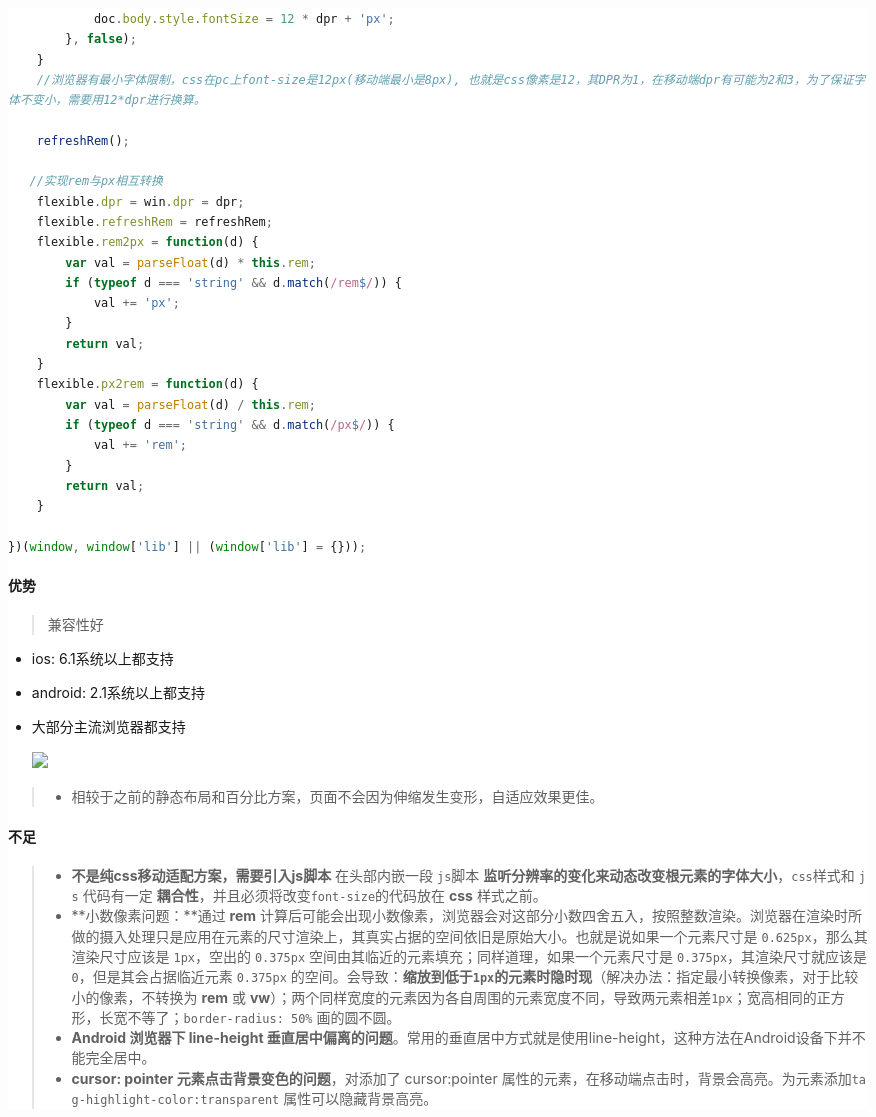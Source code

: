 ```javascript
            doc.body.style.fontSize = 12 * dpr + 'px';
        }, false);
    } 
    //浏览器有最小字体限制，css在pc上font-size是12px(移动端最小是8px), 也就是css像素是12，其DPR为1，在移动端dpr有可能为2和3，为了保证字体不变小，需要用12*dpr进行换算。
   
    refreshRem();

   //实现rem与px相互转换
    flexible.dpr = win.dpr = dpr;
    flexible.refreshRem = refreshRem;
    flexible.rem2px = function(d) {
        var val = parseFloat(d) * this.rem;
        if (typeof d === 'string' && d.match(/rem$/)) {
            val += 'px';
        }
        return val;
    }
    flexible.px2rem = function(d) {
        var val = parseFloat(d) / this.rem;
        if (typeof d === 'string' && d.match(/px$/)) {
            val += 'rem';
        }
        return val;
    }

})(window, window['lib'] || (window['lib'] = {}));
```

#### 优势

> 兼容性好

- ios: 6.1系统以上都支持

- android: 2.1系统以上都支持

- 大部分主流浏览器都支持

  ![](3.2.png)

> - 相较于之前的静态布局和百分比方案，页面不会因为伸缩发生变形，自适应效果更佳。

#### 不足

> - **不是纯css移动适配方案，需要引入js脚本** 在头部内嵌一段 `js`脚本 **监听分辨率的变化来动态改变根元素的字体大小**，`css`样式和 `js` 代码有一定 **耦合性**，并且必须将改变`font-size`的代码放在 **css** 样式之前。
> - **小数像素问题：**通过 **rem** 计算后可能会出现小数像素，浏览器会对这部分小数四舍五入，按照整数渲染。浏览器在渲染时所做的摄入处理只是应用在元素的尺寸渲染上，其真实占据的空间依旧是原始大小。也就是说如果一个元素尺寸是 `0.625px`，那么其渲染尺寸应该是 `1px`，空出的 `0.375px` 空间由其临近的元素填充；同样道理，如果一个元素尺寸是 `0.375px`，其渲染尺寸就应该是`0`，但是其会占据临近元素 `0.375px` 的空间。会导致：**缩放到低于`1px`的元素时隐时现**（解决办法：指定最小转换像素，对于比较小的像素，不转换为 **rem** 或 **vw**）；两个同样宽度的元素因为各自周围的元素宽度不同，导致两元素相差`1px`；宽高相同的正方形，长宽不等了；`border-radius: 50%` 画的圆不圆。
> - **Android 浏览器下 line-height 垂直居中偏离的问题**。常用的垂直居中方式就是使用line-height，这种方法在Android设备下并不能完全居中。
> - **cursor: pointer 元素点击背景变色的问题**，对添加了 cursor:pointer 属性的元素，在移动端点击时，背景会高亮。为元素添加`tag-highlight-color:transparent` 属性可以隐藏背景高亮。
